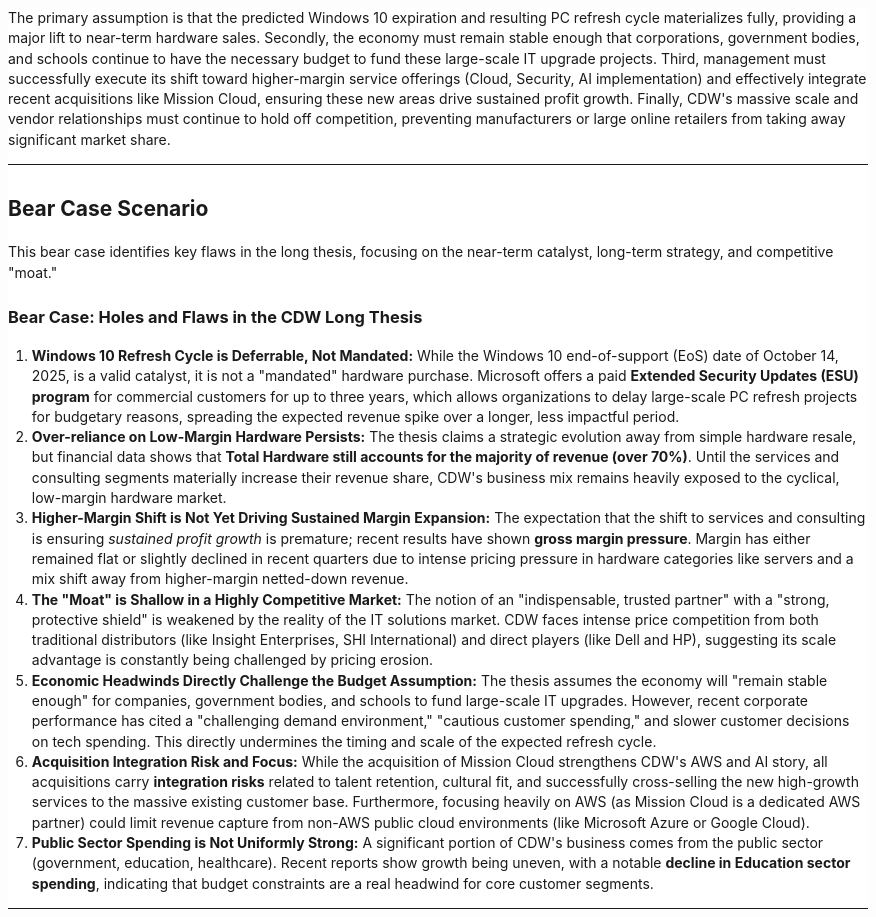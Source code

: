 The primary assumption is that the predicted Windows 10 expiration and resulting PC refresh cycle materializes fully, providing a major lift to near-term hardware sales. Secondly, the economy must remain stable enough that corporations, government bodies, and schools continue to have the necessary budget to fund these large-scale IT upgrade projects. Third, management must successfully execute its shift toward higher-margin service offerings (Cloud, Security, AI implementation) and effectively integrate recent acquisitions like Mission Cloud, ensuring these new areas drive sustained profit growth. Finally, CDW's massive scale and vendor relationships must continue to hold off competition, preventing manufacturers or large online retailers from taking away significant market share.

---

## Bear Case Scenario

This bear case identifies key flaws in the long thesis, focusing on the near-term catalyst, long-term strategy, and competitive "moat."

### Bear Case: Holes and Flaws in the CDW Long Thesis

1.  **Windows 10 Refresh Cycle is Deferrable, Not Mandated:** While the Windows 10 end-of-support (EoS) date of October 14, 2025, is a valid catalyst, it is not a "mandated" hardware purchase. Microsoft offers a paid **Extended Security Updates (ESU) program** for commercial customers for up to three years, which allows organizations to delay large-scale PC refresh projects for budgetary reasons, spreading the expected revenue spike over a longer, less impactful period.
2.  **Over-reliance on Low-Margin Hardware Persists:** The thesis claims a strategic evolution away from simple hardware resale, but financial data shows that **Total Hardware still accounts for the majority of revenue (over 70%)**. Until the services and consulting segments materially increase their revenue share, CDW's business mix remains heavily exposed to the cyclical, low-margin hardware market.
3.  **Higher-Margin Shift is Not Yet Driving Sustained Margin Expansion:** The expectation that the shift to services and consulting is ensuring *sustained profit growth* is premature; recent results have shown **gross margin pressure**. Margin has either remained flat or slightly declined in recent quarters due to intense pricing pressure in hardware categories like servers and a mix shift away from higher-margin netted-down revenue.
4.  **The "Moat" is Shallow in a Highly Competitive Market:** The notion of an "indispensable, trusted partner" with a "strong, protective shield" is weakened by the reality of the IT solutions market. CDW faces intense price competition from both traditional distributors (like Insight Enterprises, SHI International) and direct players (like Dell and HP), suggesting its scale advantage is constantly being challenged by pricing erosion.
5.  **Economic Headwinds Directly Challenge the Budget Assumption:** The thesis assumes the economy will "remain stable enough" for companies, government bodies, and schools to fund large-scale IT upgrades. However, recent corporate performance has cited a "challenging demand environment," "cautious customer spending," and slower customer decisions on tech spending. This directly undermines the timing and scale of the expected refresh cycle.
6.  **Acquisition Integration Risk and Focus:** While the acquisition of Mission Cloud strengthens CDW's AWS and AI story, all acquisitions carry **integration risks** related to talent retention, cultural fit, and successfully cross-selling the new high-growth services to the massive existing customer base. Furthermore, focusing heavily on AWS (as Mission Cloud is a dedicated AWS partner) could limit revenue capture from non-AWS public cloud environments (like Microsoft Azure or Google Cloud).
7.  **Public Sector Spending is Not Uniformly Strong:** A significant portion of CDW's business comes from the public sector (government, education, healthcare). Recent reports show growth being uneven, with a notable **decline in Education sector spending**, indicating that budget constraints are a real headwind for core customer segments.

---
